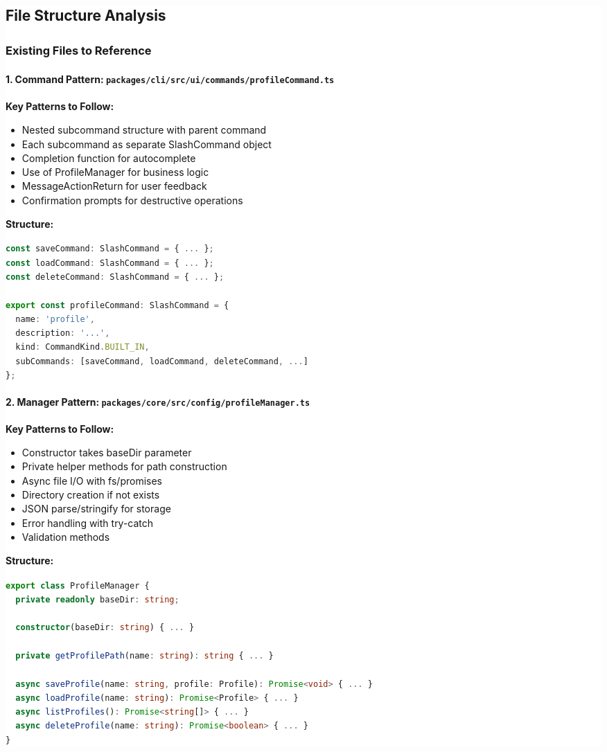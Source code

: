 
## File Structure Analysis

### Existing Files to Reference

#### 1. Command Pattern: `packages/cli/src/ui/commands/profileCommand.ts`

**Key Patterns to Follow:**
- Nested subcommand structure with parent command
- Each subcommand as separate SlashCommand object
- Completion function for autocomplete
- Use of ProfileManager for business logic
- MessageActionReturn for user feedback
- Confirmation prompts for destructive operations

**Structure:**
```typescript
const saveCommand: SlashCommand = { ... };
const loadCommand: SlashCommand = { ... };
const deleteCommand: SlashCommand = { ... };

export const profileCommand: SlashCommand = {
  name: 'profile',
  description: '...',
  kind: CommandKind.BUILT_IN,
  subCommands: [saveCommand, loadCommand, deleteCommand, ...]
};
```

#### 2. Manager Pattern: `packages/core/src/config/profileManager.ts`

**Key Patterns to Follow:**
- Constructor takes baseDir parameter
- Private helper methods for path construction
- Async file I/O with fs/promises
- Directory creation if not exists
- JSON parse/stringify for storage
- Error handling with try-catch
- Validation methods

**Structure:**
```typescript
export class ProfileManager {
  private readonly baseDir: string;
  
  constructor(baseDir: string) { ... }
  
  private getProfilePath(name: string): string { ... }
  
  async saveProfile(name: string, profile: Profile): Promise<void> { ... }
  async loadProfile(name: string): Promise<Profile> { ... }
  async listProfiles(): Promise<string[]> { ... }
  async deleteProfile(name: string): Promise<boolean> { ... }
}
```
